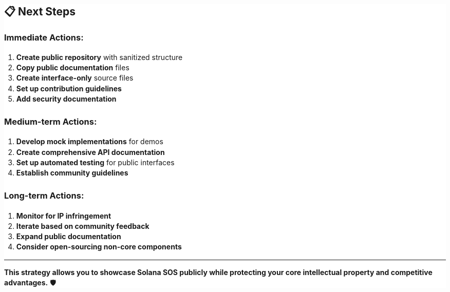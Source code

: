 
## 📋 **Next Steps**

### **Immediate Actions:**
1. **Create public repository** with sanitized structure
2. **Copy public documentation** files
3. **Create interface-only** source files
4. **Set up contribution guidelines**
5. **Add security documentation**

### **Medium-term Actions:**
1. **Develop mock implementations** for demos
2. **Create comprehensive API documentation**
3. **Set up automated testing** for public interfaces
4. **Establish community guidelines**

### **Long-term Actions:**
1. **Monitor for IP infringement**
2. **Iterate based on community feedback**
3. **Expand public documentation**
4. **Consider open-sourcing non-core components**

---

**This strategy allows you to showcase Solana SOS publicly while protecting your core intellectual property and competitive advantages.** 🛡️ 